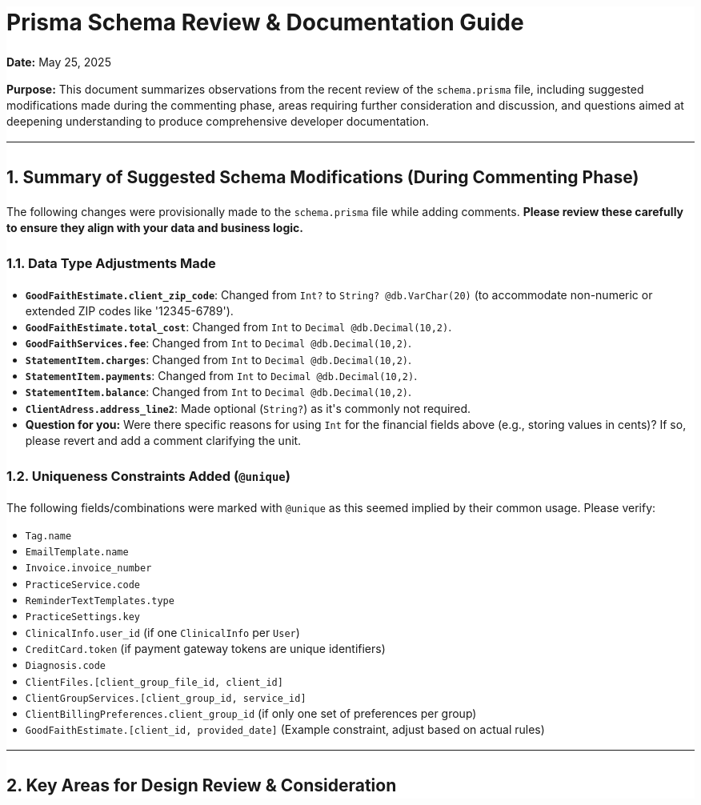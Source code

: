 # Prisma Schema Review & Documentation Guide

**Date:** May 25, 2025

**Purpose:** This document summarizes observations from the recent review of the `schema.prisma` file, including suggested modifications made during the commenting phase, areas requiring further consideration and discussion, and questions aimed at deepening understanding to produce comprehensive developer documentation.

---

## 1. Summary of Suggested Schema Modifications (During Commenting Phase)

The following changes were provisionally made to the `schema.prisma` file while adding comments. **Please review these carefully to ensure they align with your data and business logic.**

### 1.1. Data Type Adjustments Made

- **`GoodFaithEstimate.client_zip_code`**: Changed from `Int?` to `String? @db.VarChar(20)` (to accommodate non-numeric or extended ZIP codes like '12345-6789').
- **`GoodFaithEstimate.total_cost`**: Changed from `Int` to `Decimal @db.Decimal(10,2)`.
- **`GoodFaithServices.fee`**: Changed from `Int` to `Decimal @db.Decimal(10,2)`.
- **`StatementItem.charges`**: Changed from `Int` to `Decimal @db.Decimal(10,2)`.
- **`StatementItem.payments`**: Changed from `Int` to `Decimal @db.Decimal(10,2)`.
- **`StatementItem.balance`**: Changed from `Int` to `Decimal @db.Decimal(10,2)`.
- **`ClientAdress.address_line2`**: Made optional (`String?`) as it's commonly not required.
- **Question for you:** Were there specific reasons for using `Int` for the financial fields above (e.g., storing values in cents)? If so, please revert and add a comment clarifying the unit.

### 1.2. Uniqueness Constraints Added (`@unique`)

The following fields/combinations were marked with `@unique` as this seemed implied by their common usage. Please verify:

- `Tag.name`
- `EmailTemplate.name`
- `Invoice.invoice_number`
- `PracticeService.code`
- `ReminderTextTemplates.type`
- `PracticeSettings.key`
- `ClinicalInfo.user_id` (if one `ClinicalInfo` per `User`)
- `CreditCard.token` (if payment gateway tokens are unique identifiers)
- `Diagnosis.code`
- `ClientFiles.[client_group_file_id, client_id]`
- `ClientGroupServices.[client_group_id, service_id]`
- `ClientBillingPreferences.client_group_id` (if only one set of preferences per group)
- `GoodFaithEstimate.[client_id, provided_date]` (Example constraint, adjust based on actual rules)

---

## 2. Key Areas for Design Review & Consideration
